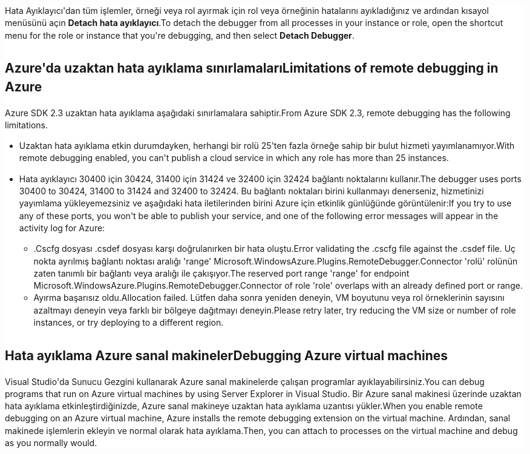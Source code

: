 <span data-ttu-id="9ec5e-171">Hata Ayıklayıcı'dan tüm işlemler, örneği veya rol ayırmak için rol veya örneğinin hatalarını ayıkladığınız ve ardından kısayol menüsünü açın **Detach hata ayıklayıcı**.</span><span class="sxs-lookup"><span data-stu-id="9ec5e-171">To detach the debugger from all processes in your instance or role, open the shortcut menu for the role or instance that you're debugging, and then select **Detach Debugger**.</span></span>

## <a name="limitations-of-remote-debugging-in-azure"></a><span data-ttu-id="9ec5e-172">Azure'da uzaktan hata ayıklama sınırlamaları</span><span class="sxs-lookup"><span data-stu-id="9ec5e-172">Limitations of remote debugging in Azure</span></span>
<span data-ttu-id="9ec5e-173">Azure SDK 2.3 uzaktan hata ayıklama aşağıdaki sınırlamalara sahiptir.</span><span class="sxs-lookup"><span data-stu-id="9ec5e-173">From Azure SDK 2.3, remote debugging has the following limitations.</span></span>

* <span data-ttu-id="9ec5e-174">Uzaktan hata ayıklama etkin durumdayken, herhangi bir rolü 25'ten fazla örneğe sahip bir bulut hizmeti yayımlanamıyor.</span><span class="sxs-lookup"><span data-stu-id="9ec5e-174">With remote debugging enabled, you can't publish a cloud service in which any role has more than 25 instances.</span></span>
* <span data-ttu-id="9ec5e-175">Hata ayıklayıcı 30400 için 30424, 31400 için 31424 ve 32400 için 32424 bağlantı noktalarını kullanır.</span><span class="sxs-lookup"><span data-stu-id="9ec5e-175">The debugger uses ports 30400 to 30424, 31400 to 31424 and 32400 to 32424.</span></span> <span data-ttu-id="9ec5e-176">Bu bağlantı noktaları birini kullanmayı denerseniz, hizmetinizi yayımlama yükleyemezsiniz ve aşağıdaki hata iletilerinden birini Azure için etkinlik günlüğünde görüntülenir:</span><span class="sxs-lookup"><span data-stu-id="9ec5e-176">If you try to use any of these ports, you won't be able to publish your service, and one of the following error messages will appear in the activity log for Azure:</span></span>

  * <span data-ttu-id="9ec5e-177">.Cscfg dosyası .csdef dosyası karşı doğrulanırken bir hata oluştu.</span><span class="sxs-lookup"><span data-stu-id="9ec5e-177">Error validating the .cscfg file against the .csdef file.</span></span>
    <span data-ttu-id="9ec5e-178">Uç nokta ayrılmış bağlantı noktası aralığı 'range' Microsoft.WindowsAzure.Plugins.RemoteDebugger.Connector 'rolü' rolünün zaten tanımlı bir bağlantı veya aralığı ile çakışıyor.</span><span class="sxs-lookup"><span data-stu-id="9ec5e-178">The reserved port range 'range' for endpoint Microsoft.WindowsAzure.Plugins.RemoteDebugger.Connector of role 'role' overlaps with an already defined port or range.</span></span>
  * <span data-ttu-id="9ec5e-179">Ayırma başarısız oldu.</span><span class="sxs-lookup"><span data-stu-id="9ec5e-179">Allocation failed.</span></span> <span data-ttu-id="9ec5e-180">Lütfen daha sonra yeniden deneyin, VM boyutunu veya rol örneklerinin sayısını azaltmayı deneyin veya farklı bir bölgeye dağıtmayı deneyin.</span><span class="sxs-lookup"><span data-stu-id="9ec5e-180">Please retry later, try reducing the VM size or number of role instances, or try deploying to a different region.</span></span>

## <a name="debugging-azure-virtual-machines"></a><span data-ttu-id="9ec5e-181">Hata ayıklama Azure sanal makineler</span><span class="sxs-lookup"><span data-stu-id="9ec5e-181">Debugging Azure virtual machines</span></span>
<span data-ttu-id="9ec5e-182">Visual Studio'da Sunucu Gezgini kullanarak Azure sanal makinelerde çalışan programlar ayıklayabilirsiniz.</span><span class="sxs-lookup"><span data-stu-id="9ec5e-182">You can debug programs that run on Azure virtual machines by using Server Explorer in Visual Studio.</span></span> <span data-ttu-id="9ec5e-183">Bir Azure sanal makinesi üzerinde uzaktan hata ayıklama etkinleştirdiğinizde, Azure sanal makineye uzaktan hata ayıklama uzantısı yükler.</span><span class="sxs-lookup"><span data-stu-id="9ec5e-183">When you enable remote debugging on an Azure virtual machine, Azure installs the remote debugging extension on the virtual machine.</span></span> <span data-ttu-id="9ec5e-184">Ardından, sanal makinede işlemlerin ekleyin ve normal olarak hata ayıklama.</span><span class="sxs-lookup"><span data-stu-id="9ec5e-184">Then, you can attach to processes on the virtual machine and debug as you normally would.</span></span>
